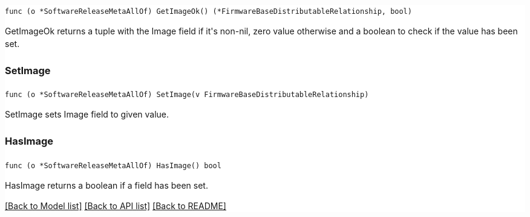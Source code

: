 `func (o *SoftwareReleaseMetaAllOf) GetImageOk() (*FirmwareBaseDistributableRelationship, bool)`

GetImageOk returns a tuple with the Image field if it's non-nil, zero value otherwise
and a boolean to check if the value has been set.

### SetImage

`func (o *SoftwareReleaseMetaAllOf) SetImage(v FirmwareBaseDistributableRelationship)`

SetImage sets Image field to given value.

### HasImage

`func (o *SoftwareReleaseMetaAllOf) HasImage() bool`

HasImage returns a boolean if a field has been set.


[[Back to Model list]](../README.md#documentation-for-models) [[Back to API list]](../README.md#documentation-for-api-endpoints) [[Back to README]](../README.md)


